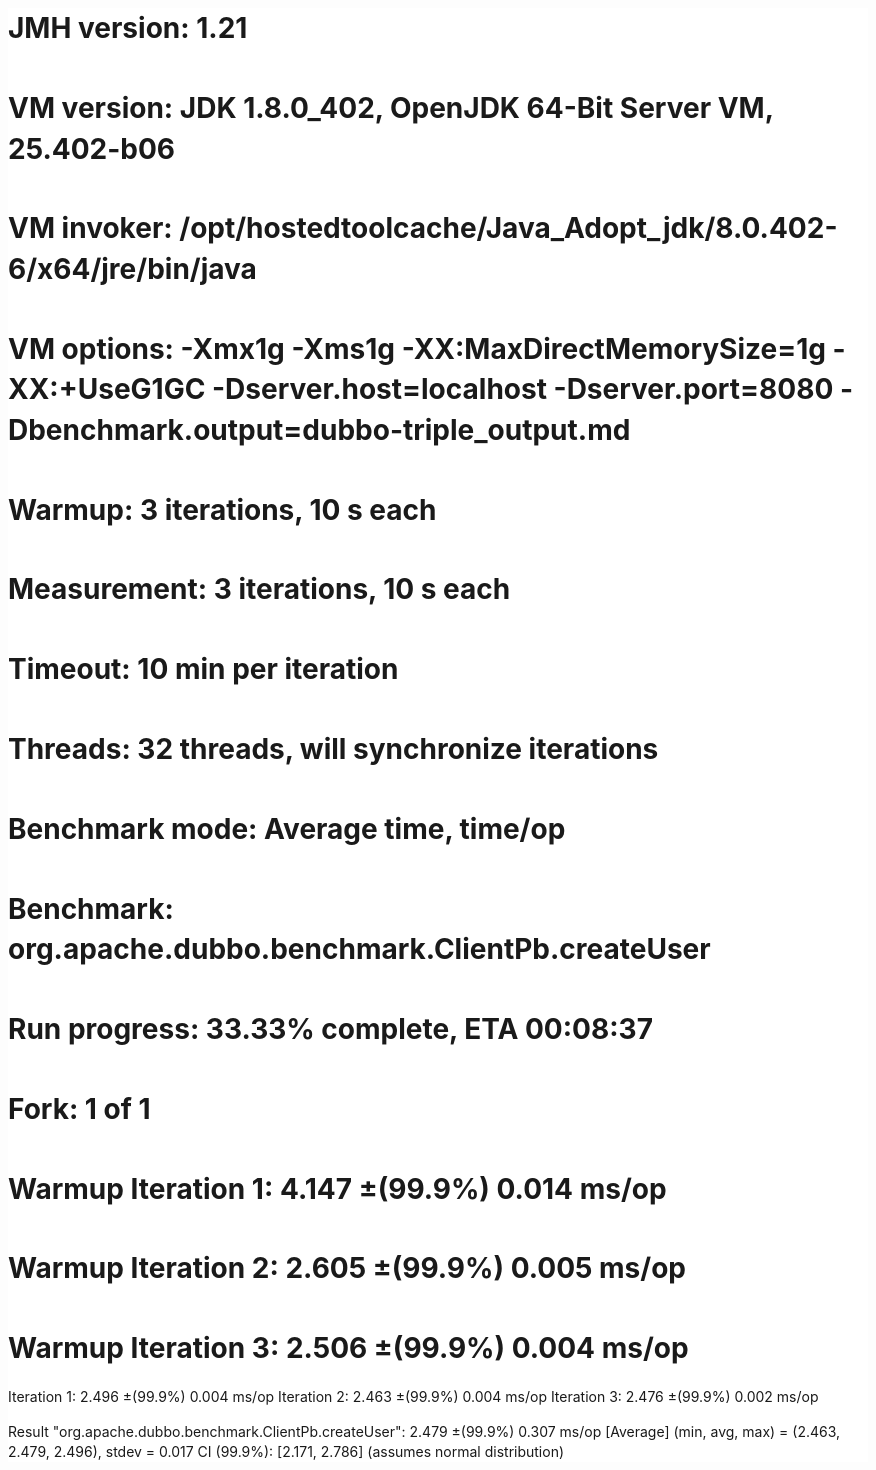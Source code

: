 
# JMH version: 1.21
# VM version: JDK 1.8.0_402, OpenJDK 64-Bit Server VM, 25.402-b06
# VM invoker: /opt/hostedtoolcache/Java_Adopt_jdk/8.0.402-6/x64/jre/bin/java
# VM options: -Xmx1g -Xms1g -XX:MaxDirectMemorySize=1g -XX:+UseG1GC -Dserver.host=localhost -Dserver.port=8080 -Dbenchmark.output=dubbo-triple_output.md
# Warmup: 3 iterations, 10 s each
# Measurement: 3 iterations, 10 s each
# Timeout: 10 min per iteration
# Threads: 32 threads, will synchronize iterations
# Benchmark mode: Average time, time/op
# Benchmark: org.apache.dubbo.benchmark.ClientPb.createUser

# Run progress: 33.33% complete, ETA 00:08:37
# Fork: 1 of 1
# Warmup Iteration   1: 4.147 ±(99.9%) 0.014 ms/op
# Warmup Iteration   2: 2.605 ±(99.9%) 0.005 ms/op
# Warmup Iteration   3: 2.506 ±(99.9%) 0.004 ms/op
Iteration   1: 2.496 ±(99.9%) 0.004 ms/op
Iteration   2: 2.463 ±(99.9%) 0.004 ms/op
Iteration   3: 2.476 ±(99.9%) 0.002 ms/op


Result "org.apache.dubbo.benchmark.ClientPb.createUser":
  2.479 ±(99.9%) 0.307 ms/op [Average]
  (min, avg, max) = (2.463, 2.479, 2.496), stdev = 0.017
  CI (99.9%): [2.171, 2.786] (assumes normal distribution)

